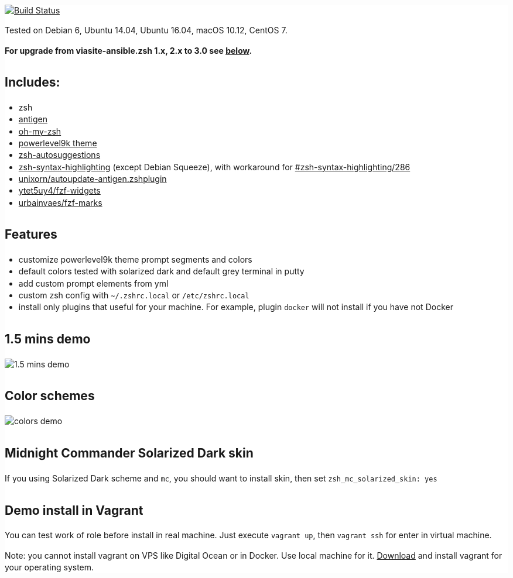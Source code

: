 [![Build Status](https://travis-ci.org/viasite-ansible/ansible-role-zsh.svg?branch=master)](https://travis-ci.org/viasite-ansible/ansible-role-zsh)

Tested on Debian 6, Ubuntu 14.04, Ubuntu 16.04, macOS 10.12, CentOS 7.

**For upgrade from viasite-ansible.zsh 1.x, 2.x to 3.0 see [below](#upgrade).**



## Includes:
- zsh
- [antigen](https://github.com/zsh-users/antigen)
- [oh-my-zsh](https://github.com/robbyrussell/oh-my-zsh)
- [powerlevel9k theme](https://github.com/bhilburn/powerlevel9k)
- [zsh-autosuggestions](https://github.com/zsh-users/zsh-autosuggestions)
- [zsh-syntax-highlighting](https://github.com/zsh-users/zsh-syntax-highlighting) (except Debian Squeeze),
  with workaround for [#zsh-syntax-highlighting/286](https://github.com/zsh-users/zsh-syntax-highlighting/issues/286)
- [unixorn/autoupdate-antigen.zshplugin](https://github.com/unixorn/autoupdate-antigen.zshplugin)
- [ytet5uy4/fzf-widgets](https://github.com/ytet5uy4/fzf-widgets)
- [urbainvaes/fzf-marks](https://github.com/popstas/urbainvaes/fzf-marks)

## Features
- customize powerlevel9k theme prompt segments and colors
- default colors tested with solarized dark and default grey terminal in putty
- add custom prompt elements from yml
- custom zsh config with `~/.zshrc.local` or `/etc/zshrc.local`
- install only plugins that useful for your machine. For example, plugin `docker` will not install if you have not Docker

## 1.5 mins demo
![1.5 mins demo](https://github.com/popstas/popstas.github.io/blob/master/images/2017-03/ansible-role-zsh-demo.gif?raw=true)

## Color schemes
![colors demo](https://github.com/popstas/popstas.github.io/blob/master/images/2017-03/ansible-role-zsh-colors.gif?raw=true)

## Midnight Commander Solarized Dark skin
If you using Solarized Dark scheme and `mc`, you should want to install skin, then set `zsh_mc_solarized_skin: yes`


## Demo install in Vagrant
You can test work of role before install in real machine.
Just execute `vagrant up`, then `vagrant ssh` for enter in virtual machine.

Note: you cannot install vagrant on VPS like Digital Ocean or in Docker. Use local machine for it.
[Download](https://www.vagrantup.com/downloads.html) and install vagrant for your operating system.
